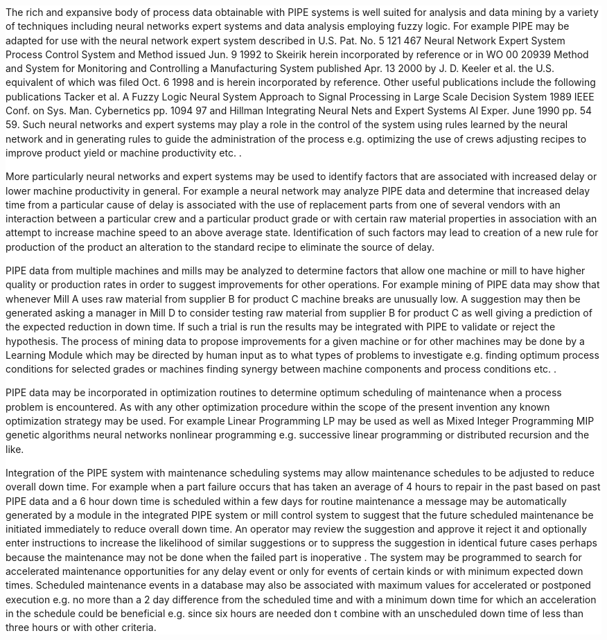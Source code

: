 The rich and expansive body of process data obtainable with PIPE systems is well suited for analysis and data mining by a variety of techniques including neural networks expert systems and data analysis employing fuzzy logic. For example PIPE may be adapted for use with the neural network expert system described in U.S. Pat. No. 5 121 467 Neural Network Expert System Process Control System and Method issued Jun. 9 1992 to Skeirik herein incorporated by reference or in WO 00 20939 Method and System for Monitoring and Controlling a Manufacturing System published Apr. 13 2000 by J. D. Keeler et al. the U.S. equivalent of which was filed Oct. 6 1998 and is herein incorporated by reference. Other useful publications include the following publications Tacker et al. A Fuzzy Logic Neural System Approach to Signal Processing in Large Scale Decision System 1989 IEEE Conf. on Sys. Man. Cybernetics pp. 1094 97 and Hillman Integrating Neural Nets and Expert Systems Al Exper. June 1990 pp. 54 59. Such neural networks and expert systems may play a role in the control of the system using rules learned by the neural network and in generating rules to guide the administration of the process e.g. optimizing the use of crews adjusting recipes to improve product yield or machine productivity etc. .

More particularly neural networks and expert systems may be used to identify factors that are associated with increased delay or lower machine productivity in general. For example a neural network may analyze PIPE data and determine that increased delay time from a particular cause of delay is associated with the use of replacement parts from one of several vendors with an interaction between a particular crew and a particular product grade or with certain raw material properties in association with an attempt to increase machine speed to an above average state. Identification of such factors may lead to creation of a new rule for production of the product an alteration to the standard recipe to eliminate the source of delay.

PIPE data from multiple machines and mills may be analyzed to determine factors that allow one machine or mill to have higher quality or production rates in order to suggest improvements for other operations. For example mining of PIPE data may show that whenever Mill A uses raw material from supplier B for product C machine breaks are unusually low. A suggestion may then be generated asking a manager in Mill D to consider testing raw material from supplier B for product C as well giving a prediction of the expected reduction in down time. If such a trial is run the results may be integrated with PIPE to validate or reject the hypothesis. The process of mining data to propose improvements for a given machine or for other machines may be done by a Learning Module which may be directed by human input as to what types of problems to investigate e.g. finding optimum process conditions for selected grades or machines finding synergy between machine components and process conditions etc. .

PIPE data may be incorporated in optimization routines to determine optimum scheduling of maintenance when a process problem is encountered. As with any other optimization procedure within the scope of the present invention any known optimization strategy may be used. For example Linear Programming LP may be used as well as Mixed Integer Programming MIP genetic algorithms neural networks nonlinear programming e.g. successive linear programming or distributed recursion and the like.

Integration of the PIPE system with maintenance scheduling systems may allow maintenance schedules to be adjusted to reduce overall down time. For example when a part failure occurs that has taken an average of 4 hours to repair in the past based on past PIPE data and a 6 hour down time is scheduled within a few days for routine maintenance a message may be automatically generated by a module in the integrated PIPE system or mill control system to suggest that the future scheduled maintenance be initiated immediately to reduce overall down time. An operator may review the suggestion and approve it reject it and optionally enter instructions to increase the likelihood of similar suggestions or to suppress the suggestion in identical future cases perhaps because the maintenance may not be done when the failed part is inoperative . The system may be programmed to search for accelerated maintenance opportunities for any delay event or only for events of certain kinds or with minimum expected down times. Scheduled maintenance events in a database may also be associated with maximum values for accelerated or postponed execution e.g. no more than a 2 day difference from the scheduled time and with a minimum down time for which an acceleration in the schedule could be beneficial e.g. since six hours are needed don t combine with an unscheduled down time of less than three hours or with other criteria.
